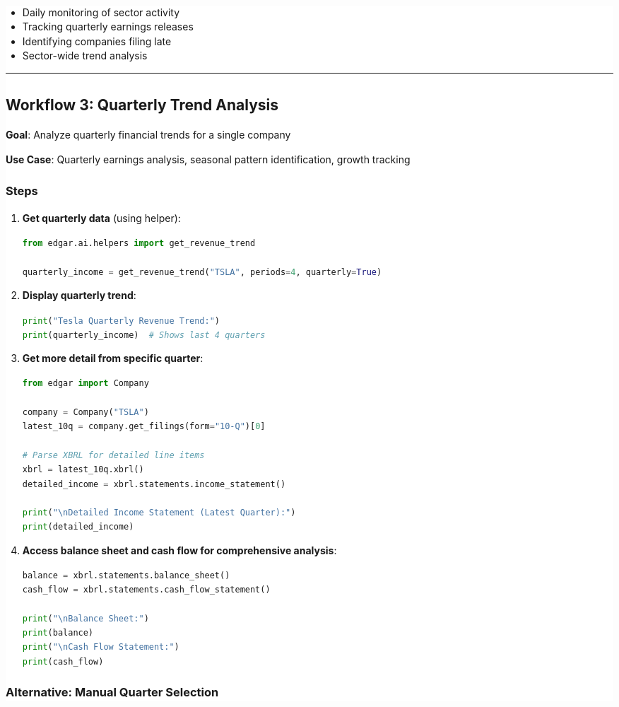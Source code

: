 - Daily monitoring of sector activity
- Tracking quarterly earnings releases
- Identifying companies filing late
- Sector-wide trend analysis

---

## Workflow 3: Quarterly Trend Analysis

**Goal**: Analyze quarterly financial trends for a single company

**Use Case**: Quarterly earnings analysis, seasonal pattern identification, growth tracking

### Steps

1. **Get quarterly data** (using helper):
   ```python
   from edgar.ai.helpers import get_revenue_trend

   quarterly_income = get_revenue_trend("TSLA", periods=4, quarterly=True)
   ```

2. **Display quarterly trend**:
   ```python
   print("Tesla Quarterly Revenue Trend:")
   print(quarterly_income)  # Shows last 4 quarters
   ```

3. **Get more detail from specific quarter**:
   ```python
   from edgar import Company

   company = Company("TSLA")
   latest_10q = company.get_filings(form="10-Q")[0]

   # Parse XBRL for detailed line items
   xbrl = latest_10q.xbrl()
   detailed_income = xbrl.statements.income_statement()

   print("\nDetailed Income Statement (Latest Quarter):")
   print(detailed_income)
   ```

4. **Access balance sheet and cash flow for comprehensive analysis**:
   ```python
   balance = xbrl.statements.balance_sheet()
   cash_flow = xbrl.statements.cash_flow_statement()

   print("\nBalance Sheet:")
   print(balance)
   print("\nCash Flow Statement:")
   print(cash_flow)
   ```

### Alternative: Manual Quarter Selection
